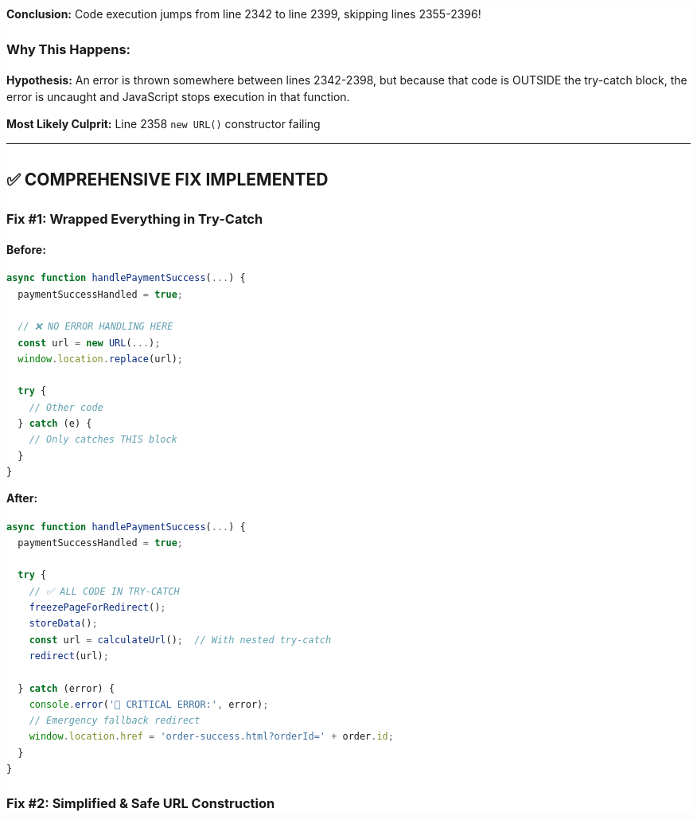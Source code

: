 **Conclusion:** Code execution jumps from line 2342 to line 2399, skipping lines 2355-2396!

### **Why This Happens:**

**Hypothesis:** An error is thrown somewhere between lines 2342-2398, but because that code is OUTSIDE the try-catch block, the error is uncaught and JavaScript stops execution in that function.

**Most Likely Culprit:** Line 2358 `new URL()` constructor failing

---

## ✅ COMPREHENSIVE FIX IMPLEMENTED

### **Fix #1: Wrapped Everything in Try-Catch**

**Before:**
```javascript
async function handlePaymentSuccess(...) {
  paymentSuccessHandled = true;
  
  // ❌ NO ERROR HANDLING HERE
  const url = new URL(...);
  window.location.replace(url);
  
  try {
    // Other code
  } catch (e) {
    // Only catches THIS block
  }
}
```

**After:**
```javascript
async function handlePaymentSuccess(...) {
  paymentSuccessHandled = true;
  
  try {
    // ✅ ALL CODE IN TRY-CATCH
    freezePageForRedirect();
    storeData();
    const url = calculateUrl();  // With nested try-catch
    redirect(url);
    
  } catch (error) {
    console.error('🚨 CRITICAL ERROR:', error);
    // Emergency fallback redirect
    window.location.href = 'order-success.html?orderId=' + order.id;
  }
}
```

### **Fix #2: Simplified & Safe URL Construction**
